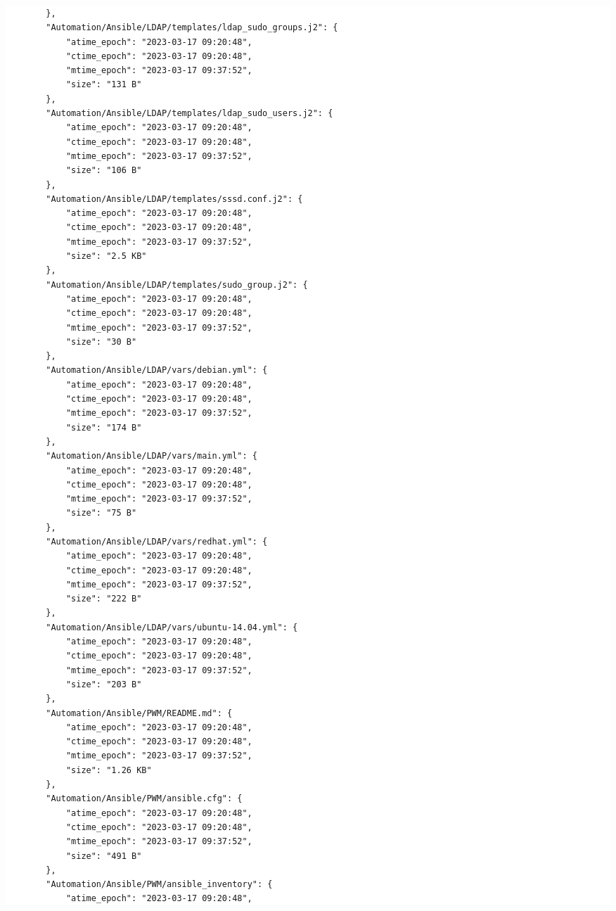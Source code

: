 ```
        },
        "Automation/Ansible/LDAP/templates/ldap_sudo_groups.j2": {
            "atime_epoch": "2023-03-17 09:20:48",
            "ctime_epoch": "2023-03-17 09:20:48",
            "mtime_epoch": "2023-03-17 09:37:52",
            "size": "131 B"
        },
        "Automation/Ansible/LDAP/templates/ldap_sudo_users.j2": {
            "atime_epoch": "2023-03-17 09:20:48",
            "ctime_epoch": "2023-03-17 09:20:48",
            "mtime_epoch": "2023-03-17 09:37:52",
            "size": "106 B"
        },
        "Automation/Ansible/LDAP/templates/sssd.conf.j2": {
            "atime_epoch": "2023-03-17 09:20:48",
            "ctime_epoch": "2023-03-17 09:20:48",
            "mtime_epoch": "2023-03-17 09:37:52",
            "size": "2.5 KB"
        },
        "Automation/Ansible/LDAP/templates/sudo_group.j2": {
            "atime_epoch": "2023-03-17 09:20:48",
            "ctime_epoch": "2023-03-17 09:20:48",
            "mtime_epoch": "2023-03-17 09:37:52",
            "size": "30 B"
        },
        "Automation/Ansible/LDAP/vars/debian.yml": {
            "atime_epoch": "2023-03-17 09:20:48",
            "ctime_epoch": "2023-03-17 09:20:48",
            "mtime_epoch": "2023-03-17 09:37:52",
            "size": "174 B"
        },
        "Automation/Ansible/LDAP/vars/main.yml": {
            "atime_epoch": "2023-03-17 09:20:48",
            "ctime_epoch": "2023-03-17 09:20:48",
            "mtime_epoch": "2023-03-17 09:37:52",
            "size": "75 B"
        },
        "Automation/Ansible/LDAP/vars/redhat.yml": {
            "atime_epoch": "2023-03-17 09:20:48",
            "ctime_epoch": "2023-03-17 09:20:48",
            "mtime_epoch": "2023-03-17 09:37:52",
            "size": "222 B"
        },
        "Automation/Ansible/LDAP/vars/ubuntu-14.04.yml": {
            "atime_epoch": "2023-03-17 09:20:48",
            "ctime_epoch": "2023-03-17 09:20:48",
            "mtime_epoch": "2023-03-17 09:37:52",
            "size": "203 B"
        },
        "Automation/Ansible/PWM/README.md": {
            "atime_epoch": "2023-03-17 09:20:48",
            "ctime_epoch": "2023-03-17 09:20:48",
            "mtime_epoch": "2023-03-17 09:37:52",
            "size": "1.26 KB"
        },
        "Automation/Ansible/PWM/ansible.cfg": {
            "atime_epoch": "2023-03-17 09:20:48",
            "ctime_epoch": "2023-03-17 09:20:48",
            "mtime_epoch": "2023-03-17 09:37:52",
            "size": "491 B"
        },
        "Automation/Ansible/PWM/ansible_inventory": {
            "atime_epoch": "2023-03-17 09:20:48",
```